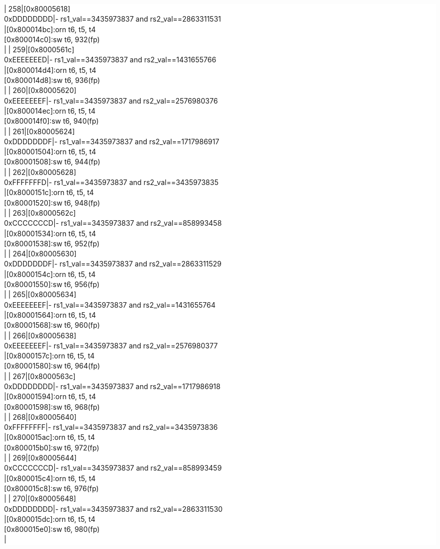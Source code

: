 | 258|[0x80005618]<br>0xDDDDDDDD|- rs1_val==3435973837 and rs2_val==2863311531<br>                                                                                                                                                                                                                                                       |[0x800014bc]:orn t6, t5, t4<br> [0x800014c0]:sw t6, 932(fp)<br>                                  |
| 259|[0x8000561c]<br>0xEEEEEEED|- rs1_val==3435973837 and rs2_val==1431655766<br>                                                                                                                                                                                                                                                       |[0x800014d4]:orn t6, t5, t4<br> [0x800014d8]:sw t6, 936(fp)<br>                                  |
| 260|[0x80005620]<br>0xEEEEEEEF|- rs1_val==3435973837 and rs2_val==2576980376<br>                                                                                                                                                                                                                                                       |[0x800014ec]:orn t6, t5, t4<br> [0x800014f0]:sw t6, 940(fp)<br>                                  |
| 261|[0x80005624]<br>0xDDDDDDDF|- rs1_val==3435973837 and rs2_val==1717986917<br>                                                                                                                                                                                                                                                       |[0x80001504]:orn t6, t5, t4<br> [0x80001508]:sw t6, 944(fp)<br>                                  |
| 262|[0x80005628]<br>0xFFFFFFFD|- rs1_val==3435973837 and rs2_val==3435973835<br>                                                                                                                                                                                                                                                       |[0x8000151c]:orn t6, t5, t4<br> [0x80001520]:sw t6, 948(fp)<br>                                  |
| 263|[0x8000562c]<br>0xCCCCCCCD|- rs1_val==3435973837 and rs2_val==858993458<br>                                                                                                                                                                                                                                                        |[0x80001534]:orn t6, t5, t4<br> [0x80001538]:sw t6, 952(fp)<br>                                  |
| 264|[0x80005630]<br>0xDDDDDDDF|- rs1_val==3435973837 and rs2_val==2863311529<br>                                                                                                                                                                                                                                                       |[0x8000154c]:orn t6, t5, t4<br> [0x80001550]:sw t6, 956(fp)<br>                                  |
| 265|[0x80005634]<br>0xEEEEEEEF|- rs1_val==3435973837 and rs2_val==1431655764<br>                                                                                                                                                                                                                                                       |[0x80001564]:orn t6, t5, t4<br> [0x80001568]:sw t6, 960(fp)<br>                                  |
| 266|[0x80005638]<br>0xEEEEEEEF|- rs1_val==3435973837 and rs2_val==2576980377<br>                                                                                                                                                                                                                                                       |[0x8000157c]:orn t6, t5, t4<br> [0x80001580]:sw t6, 964(fp)<br>                                  |
| 267|[0x8000563c]<br>0xDDDDDDDD|- rs1_val==3435973837 and rs2_val==1717986918<br>                                                                                                                                                                                                                                                       |[0x80001594]:orn t6, t5, t4<br> [0x80001598]:sw t6, 968(fp)<br>                                  |
| 268|[0x80005640]<br>0xFFFFFFFF|- rs1_val==3435973837 and rs2_val==3435973836<br>                                                                                                                                                                                                                                                       |[0x800015ac]:orn t6, t5, t4<br> [0x800015b0]:sw t6, 972(fp)<br>                                  |
| 269|[0x80005644]<br>0xCCCCCCCD|- rs1_val==3435973837 and rs2_val==858993459<br>                                                                                                                                                                                                                                                        |[0x800015c4]:orn t6, t5, t4<br> [0x800015c8]:sw t6, 976(fp)<br>                                  |
| 270|[0x80005648]<br>0xDDDDDDDD|- rs1_val==3435973837 and rs2_val==2863311530<br>                                                                                                                                                                                                                                                       |[0x800015dc]:orn t6, t5, t4<br> [0x800015e0]:sw t6, 980(fp)<br>                                  |